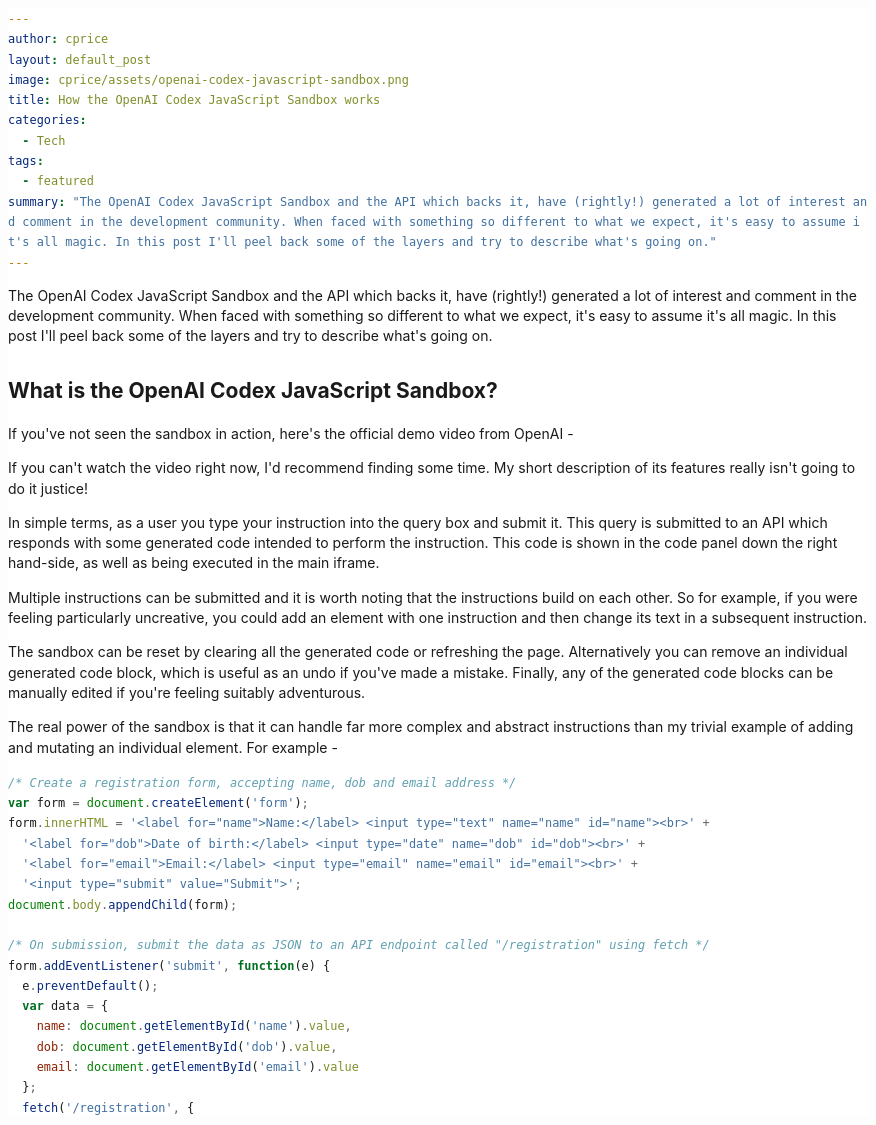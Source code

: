 ```yaml
---
author: cprice
layout: default_post
image: cprice/assets/openai-codex-javascript-sandbox.png
title: How the OpenAI Codex JavaScript Sandbox works
categories:
  - Tech
tags:
  - featured
summary: "The OpenAI Codex JavaScript Sandbox and the API which backs it, have (rightly!) generated a lot of interest and comment in the development community. When faced with something so different to what we expect, it's easy to assume it's all magic. In this post I'll peel back some of the layers and try to describe what's going on."
---
```


The OpenAI Codex JavaScript Sandbox and the API which backs it, have (rightly!) generated a lot of interest and comment in the development community. When faced with something so different to what we expect, it's easy to assume it's all magic. In this post I'll peel back some of the layers and try to describe what's going on.

## What is the OpenAI Codex JavaScript Sandbox?

If you've not seen the sandbox in action, here's the official demo video from OpenAI -

<iframe width="560" height="315" src="https://www.youtube.com/embed/Zm9B-DvwOgw" frameborder="0" allow="autoplay; encrypted-media" allowfullscreen></iframe>

If you can't watch the video right now, I'd recommend finding some time. My short description of its features really isn't going to do it justice!

In simple terms, as a user you type your instruction into the query box and submit it. This query is submitted to an API which responds with some generated code intended to perform the instruction. This code is shown in the code panel down the right hand-side, as well as being executed in the main iframe.

Multiple instructions can be submitted and it is worth noting that the instructions build on each other. So for example, if you were feeling particularly uncreative, you could add an element with one instruction and then change its text in a subsequent instruction.

The sandbox can be reset by clearing all the generated code or refreshing the page. Alternatively you can remove an individual generated code block, which is useful as an undo if you've made a mistake. Finally, any of the generated code blocks can be manually edited if you're feeling suitably adventurous.

The real power of the sandbox is that it can handle far more complex and abstract instructions than my trivial example of adding and mutating an individual element. For example -

~~~js
/* Create a registration form, accepting name, dob and email address */
var form = document.createElement('form');
form.innerHTML = '<label for="name">Name:</label> <input type="text" name="name" id="name"><br>' +
  '<label for="dob">Date of birth:</label> <input type="date" name="dob" id="dob"><br>' +
  '<label for="email">Email:</label> <input type="email" name="email" id="email"><br>' +
  '<input type="submit" value="Submit">';
document.body.appendChild(form);

/* On submission, submit the data as JSON to an API endpoint called "/registration" using fetch */
form.addEventListener('submit', function(e) {
  e.preventDefault();
  var data = {
    name: document.getElementById('name').value,
    dob: document.getElementById('dob').value,
    email: document.getElementById('email').value
  };
  fetch('/registration', {
~~~